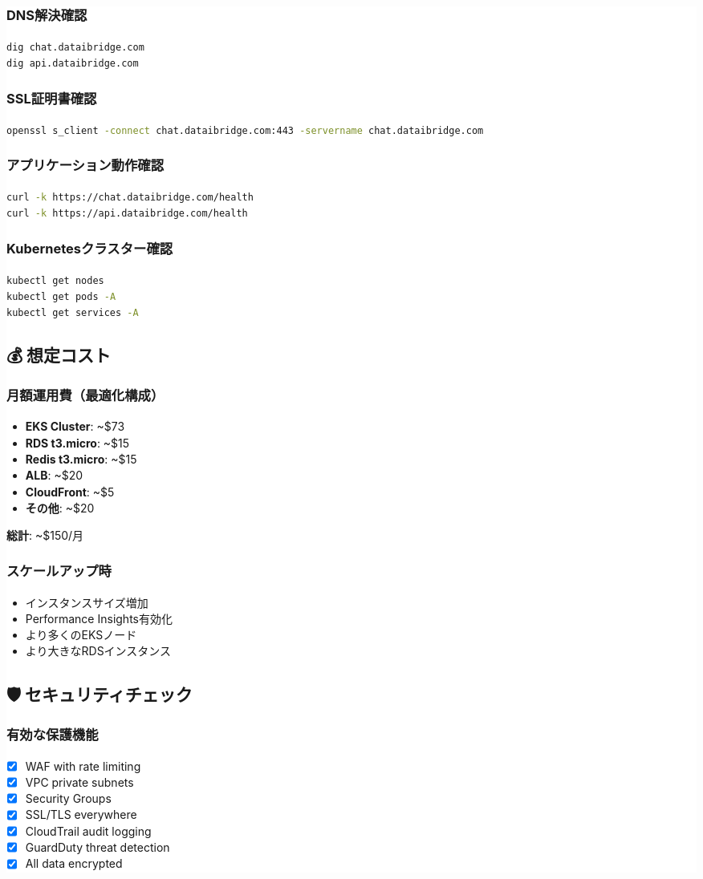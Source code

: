 ### DNS解決確認
```bash
dig chat.dataibridge.com
dig api.dataibridge.com
```

### SSL証明書確認
```bash
openssl s_client -connect chat.dataibridge.com:443 -servername chat.dataibridge.com
```

### アプリケーション動作確認
```bash
curl -k https://chat.dataibridge.com/health
curl -k https://api.dataibridge.com/health
```

### Kubernetesクラスター確認
```bash
kubectl get nodes
kubectl get pods -A
kubectl get services -A
```

## 💰 **想定コスト**

### 月額運用費（最適化構成）
- **EKS Cluster**: ~$73
- **RDS t3.micro**: ~$15
- **Redis t3.micro**: ~$15
- **ALB**: ~$20
- **CloudFront**: ~$5
- **その他**: ~$20

**総計**: ~$150/月

### スケールアップ時
- インスタンスサイズ増加
- Performance Insights有効化
- より多くのEKSノード
- より大きなRDSインスタンス

## 🛡️ **セキュリティチェック**

### 有効な保護機能
- [x] WAF with rate limiting
- [x] VPC private subnets
- [x] Security Groups
- [x] SSL/TLS everywhere
- [x] CloudTrail audit logging
- [x] GuardDuty threat detection
- [x] All data encrypted
